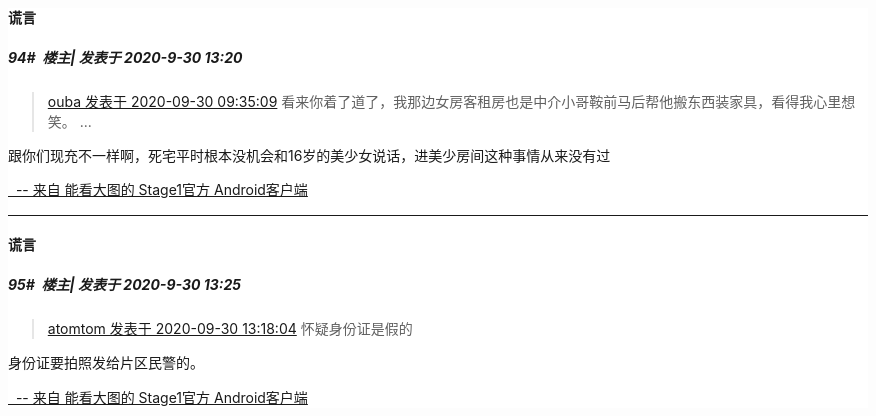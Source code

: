 ####  谎言  
##### 94#         楼主| 发表于 2020-9-30 13:20



<blockquote><a href="httphttps://bbs.saraba1st.com/2b/forum.php?mod=redirect&amp;goto=findpost&amp;pid=48904896&amp;ptid=1962631" target="_blank">ouba 发表于 2020-09-30 09:35:09</a>
看来你着了道了，我那边女房客租房也是中介小哥鞍前马后帮他搬东西装家具，看得我心里想笑。 ...</blockquote>跟你们现充不一样啊，死宅平时根本没机会和16岁的美少女说话，进美少房间这种事情从来没有过

[  -- 来自 能看大图的 Stage1官方 Android客户端](https://www.coolapk.com/apk/140634)







*****

####  谎言  
##### 95#         楼主| 发表于 2020-9-30 13:25



<blockquote><a href="httphttps://bbs.saraba1st.com/2b/forum.php?mod=redirect&amp;goto=findpost&amp;pid=48907548&amp;ptid=1962631" target="_blank">atomtom 发表于 2020-09-30 13:18:04</a>
怀疑身份证是假的</blockquote>身份证要拍照发给片区民警的。

[  -- 来自 能看大图的 Stage1官方 Android客户端](https://www.coolapk.com/apk/140634)





                                              